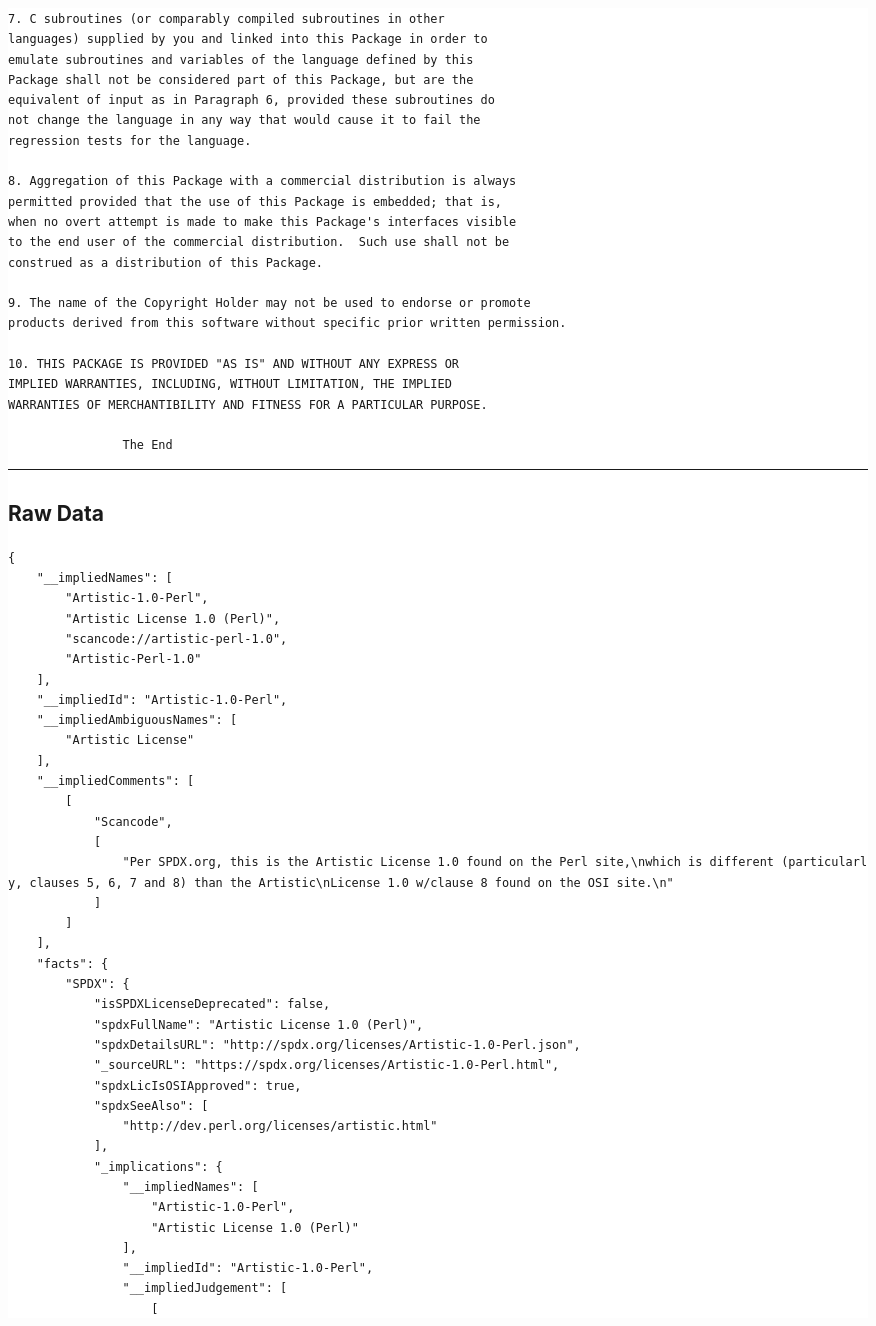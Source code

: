     7. C subroutines (or comparably compiled subroutines in other
    languages) supplied by you and linked into this Package in order to
    emulate subroutines and variables of the language defined by this
    Package shall not be considered part of this Package, but are the
    equivalent of input as in Paragraph 6, provided these subroutines do
    not change the language in any way that would cause it to fail the
    regression tests for the language.

    8. Aggregation of this Package with a commercial distribution is always
    permitted provided that the use of this Package is embedded; that is,
    when no overt attempt is made to make this Package's interfaces visible
    to the end user of the commercial distribution.  Such use shall not be
    construed as a distribution of this Package.

    9. The name of the Copyright Holder may not be used to endorse or promote
    products derived from this software without specific prior written permission.

    10. THIS PACKAGE IS PROVIDED "AS IS" AND WITHOUT ANY EXPRESS OR
    IMPLIED WARRANTIES, INCLUDING, WITHOUT LIMITATION, THE IMPLIED
    WARRANTIES OF MERCHANTIBILITY AND FITNESS FOR A PARTICULAR PURPOSE.

    				The End

------------------------------------------------------------------------

Raw Data
--------

    {
        "__impliedNames": [
            "Artistic-1.0-Perl",
            "Artistic License 1.0 (Perl)",
            "scancode://artistic-perl-1.0",
            "Artistic-Perl-1.0"
        ],
        "__impliedId": "Artistic-1.0-Perl",
        "__impliedAmbiguousNames": [
            "Artistic License"
        ],
        "__impliedComments": [
            [
                "Scancode",
                [
                    "Per SPDX.org, this is the Artistic License 1.0 found on the Perl site,\nwhich is different (particularly, clauses 5, 6, 7 and 8) than the Artistic\nLicense 1.0 w/clause 8 found on the OSI site.\n"
                ]
            ]
        ],
        "facts": {
            "SPDX": {
                "isSPDXLicenseDeprecated": false,
                "spdxFullName": "Artistic License 1.0 (Perl)",
                "spdxDetailsURL": "http://spdx.org/licenses/Artistic-1.0-Perl.json",
                "_sourceURL": "https://spdx.org/licenses/Artistic-1.0-Perl.html",
                "spdxLicIsOSIApproved": true,
                "spdxSeeAlso": [
                    "http://dev.perl.org/licenses/artistic.html"
                ],
                "_implications": {
                    "__impliedNames": [
                        "Artistic-1.0-Perl",
                        "Artistic License 1.0 (Perl)"
                    ],
                    "__impliedId": "Artistic-1.0-Perl",
                    "__impliedJudgement": [
                        [